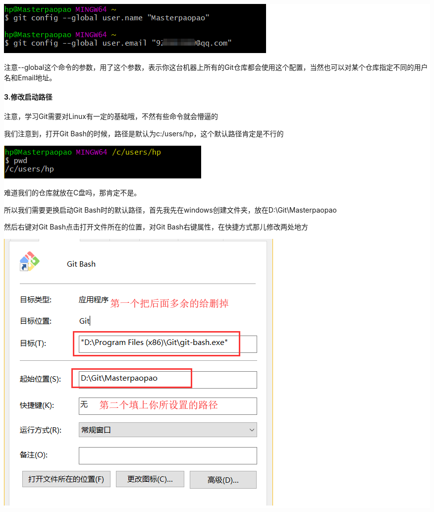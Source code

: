 ![1561522946417](assets/1561522946417.png)

注意--global这个命令的参数，用了这个参数，表示你这台机器上所有的Git仓库都会使用这个配置，当然也可以对某个仓库指定不同的用户名和Email地址。

#### 3.修改启动路径

注意，学习Git需要对Linux有一定的基础哦，不然有些命令就会懵逼的

我们注意到，打开Git Bash的时候，路径是默认为c:/users/hp，这个默认路径肯定是不行的

![1561524178147](assets/1561524178147.png)

难道我们的仓库就放在C盘吗，那肯定不是。

所以我们需要更换启动Git Bash时的默认路径，首先我先在windows创建文件夹，放在D:\Git\Masterpaopao

然后右键对Git Bash点击打开文件所在的位置，对Git Bash右键属性，在快捷方式那儿修改两处地方

![1561524414797](assets/1561524414797.png)
